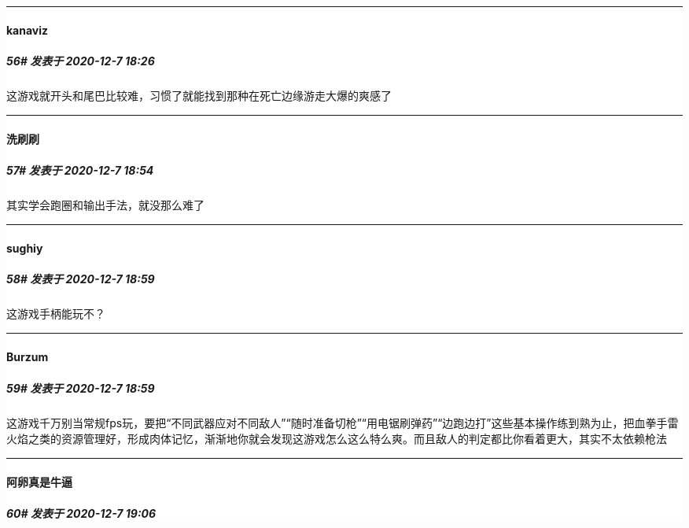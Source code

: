 


*****

####  kanaviz  
##### 56#       发表于 2020-12-7 18:26




这游戏就开头和尾巴比较难，习惯了就能找到那种在死亡边缘游走大爆的爽感了







*****

####  洗刷刷  
##### 57#       发表于 2020-12-7 18:54




其实学会跑圈和输出手法，就没那么难了







*****

####  sughiy  
##### 58#       发表于 2020-12-7 18:59




这游戏手柄能玩不？







*****

####  Burzum  
##### 59#       发表于 2020-12-7 18:59




这游戏千万别当常规fps玩，要把“不同武器应对不同敌人”“随时准备切枪”“用电锯刷弹药”“边跑边打”这些基本操作练到熟为止，把血拳手雷火焰之类的资源管理好，形成肉体记忆，渐渐地你就会发现这游戏怎么这么特么爽。而且敌人的判定都比你看着更大，其实不太依赖枪法







*****

####  阿卵真是牛逼  
##### 60#       发表于 2020-12-7 19:06
